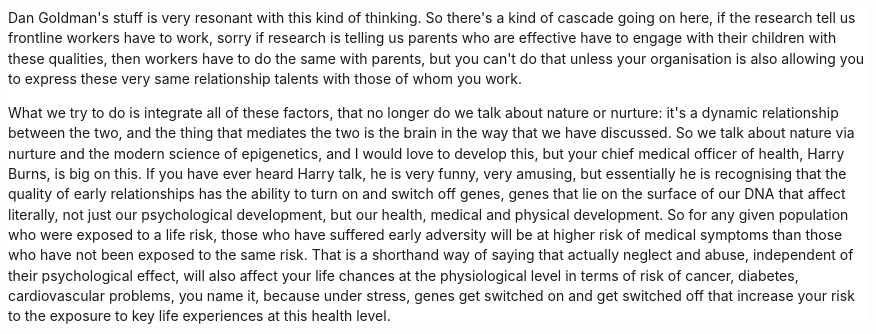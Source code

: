 Dan Goldman's stuff is very resonant with this kind of thinking. So there's a kind of cascade going on here, if the research tell us frontline workers have to work, sorry if research is telling us parents who are effective have to engage with their children with these qualities, then workers have to do the same with parents, but you can't do that unless your organisation is also allowing you to express these very same relationship talents with those of whom you work.

What we try to do is integrate all of these factors, that no longer do we talk about nature or nurture: it's a dynamic relationship between the two, and the thing that mediates the two is the brain in the way that we have discussed. So we talk about nature via nurture and the modern science of epigenetics, and I would love to develop this, but your chief medical officer of health, Harry Burns, is big on this. If you have ever heard Harry talk, he is very funny, very amusing, but essentially he is recognising that the quality of early relationships has the ability to turn on and switch off genes, genes that lie on the surface of our DNA that affect literally, not just our psychological development, but our health, medical and physical development. So for any given population who were exposed to a life risk, those who have suffered early adversity will be at higher risk of medical symptoms than those who have not been exposed to the same risk. That is a shorthand way of saying that actually neglect and abuse, independent of their psychological effect, will also affect your life chances at the physiological level in terms of risk of cancer, diabetes, cardiovascular problems, you name it, because under stress, genes get switched on and get switched off that increase your risk to the exposure to key life experiences at this health level.